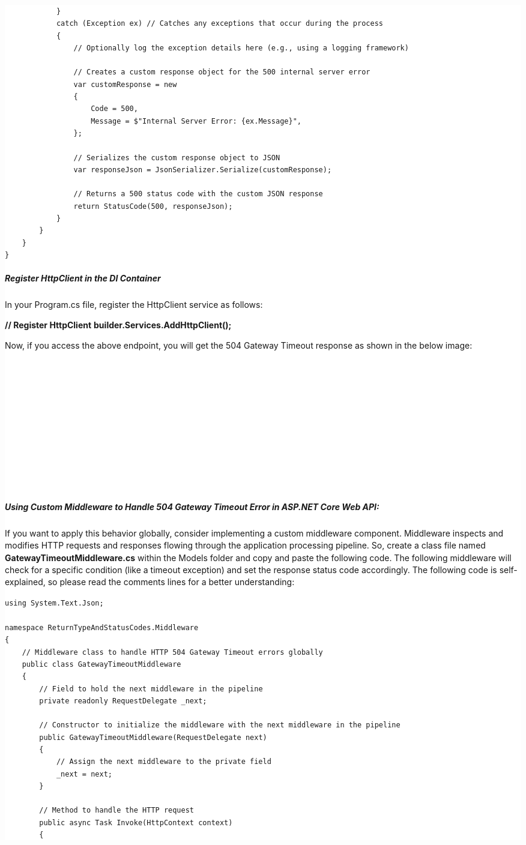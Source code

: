 ```
            }
            catch (Exception ex) // Catches any exceptions that occur during the process
            {
                // Optionally log the exception details here (e.g., using a logging framework)

                // Creates a custom response object for the 500 internal server error
                var customResponse = new
                {
                    Code = 500,
                    Message = $"Internal Server Error: {ex.Message}",
                };

                // Serializes the custom response object to JSON
                var responseJson = JsonSerializer.Serialize(customResponse);

                // Returns a 500 status code with the custom JSON response
                return StatusCode(500, responseJson);
            }
        }
    }
}
```

##### **Register HttpClient in the DI Container**

In your Program.cs file, register the HttpClient service as follows:

**// Register HttpClient**
**builder.Services.AddHttpClient();**

Now, if you access the above endpoint, you will get the 504 Gateway Timeout response as shown in the below image:

![504 HTTP Status Code in ASP.NET Core Web API](data:image/svg+xml,%3Csvg%20xmlns=%22http://www.w3.org/2000/svg%22%20width=%22816%22%20height=%22210%22%3E%3C/svg%3E "504 HTTP Status Code in ASP.NET Core Web API")

##### **Using Custom Middleware to Handle 504 Gateway Timeout Error in ASP.NET Core Web API:**

If you want to apply this behavior globally, consider implementing a custom middleware component. Middleware inspects and modifies HTTP requests and responses flowing through the application processing pipeline. So, create a class file named **GatewayTimeoutMiddleware.cs** within the Models folder and copy and paste the following code. The following middleware will check for a specific condition (like a timeout exception) and set the response status code accordingly. The following code is self-explained, so please read the comments lines for a better understanding:

```
using System.Text.Json;

namespace ReturnTypeAndStatusCodes.Middleware
{
    // Middleware class to handle HTTP 504 Gateway Timeout errors globally
    public class GatewayTimeoutMiddleware
    {
        // Field to hold the next middleware in the pipeline
        private readonly RequestDelegate _next;

        // Constructor to initialize the middleware with the next middleware in the pipeline
        public GatewayTimeoutMiddleware(RequestDelegate next)
        {
            // Assign the next middleware to the private field
            _next = next; 
        }

        // Method to handle the HTTP request
        public async Task Invoke(HttpContext context)
        {
```